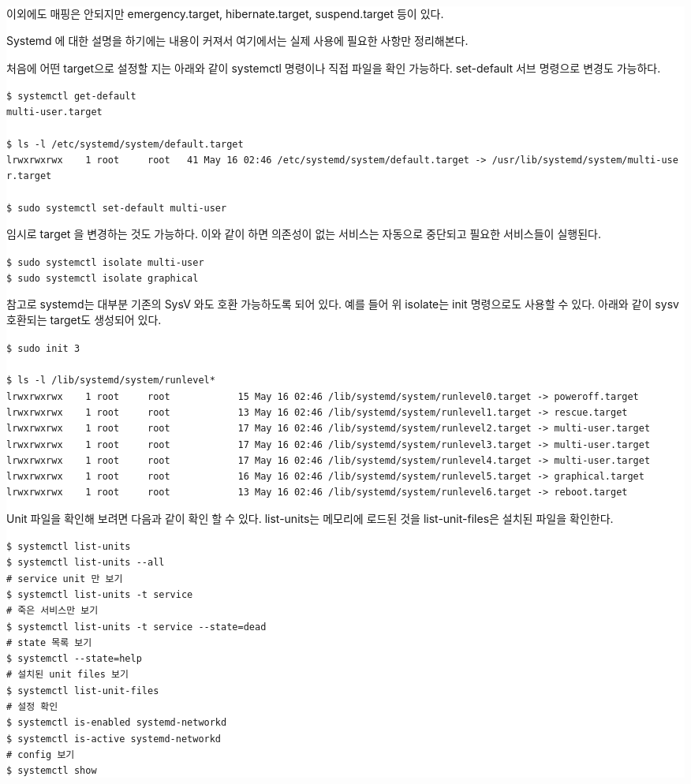 이외에도 매핑은 안되지만 emergency.target, hibernate.target, suspend.target 등이 있다.

Systemd 에 대한 설명을 하기에는 내용이 커져서 여기에서는 실제 사용에 필요한 사항만 정리해본다.

처음에 어떤 target으로 설정할 지는 아래와 같이 systemctl 명령이나 직접 파일을 확인 가능하다. set-default 서브 명령으로 변경도 가능하다.

```shell
$ systemctl get-default
multi-user.target

$ ls -l /etc/systemd/system/default.target
lrwxrwxrwx    1 root     root   41 May 16 02:46 /etc/systemd/system/default.target -> /usr/lib/systemd/system/multi-user.target

$ sudo systemctl set-default multi-user
```

임시로 target 을 변경하는 것도 가능하다. 이와 같이 하면 의존성이 없는 서비스는 자동으로 중단되고 필요한 서비스들이 실행된다.

```shell
$ sudo systemctl isolate multi-user
$ sudo systemctl isolate graphical
```

참고로 systemd는 대부분 기존의 SysV 와도 호환 가능하도록 되어 있다. 예를 들어 위 isolate는 init 명령으로도 사용할 수 있다.
아래와 같이 sysv 호환되는 target도 생성되어 있다.

```shell
$ sudo init 3

$ ls -l /lib/systemd/system/runlevel*
lrwxrwxrwx    1 root     root            15 May 16 02:46 /lib/systemd/system/runlevel0.target -> poweroff.target
lrwxrwxrwx    1 root     root            13 May 16 02:46 /lib/systemd/system/runlevel1.target -> rescue.target
lrwxrwxrwx    1 root     root            17 May 16 02:46 /lib/systemd/system/runlevel2.target -> multi-user.target
lrwxrwxrwx    1 root     root            17 May 16 02:46 /lib/systemd/system/runlevel3.target -> multi-user.target
lrwxrwxrwx    1 root     root            17 May 16 02:46 /lib/systemd/system/runlevel4.target -> multi-user.target
lrwxrwxrwx    1 root     root            16 May 16 02:46 /lib/systemd/system/runlevel5.target -> graphical.target
lrwxrwxrwx    1 root     root            13 May 16 02:46 /lib/systemd/system/runlevel6.target -> reboot.target
```

Unit 파일을 확인해 보려면 다음과 같이 확인 할 수 있다. list-units는 메모리에 로드된 것을 list-unit-files은 설치된 파일을 확인한다.

```shell
$ systemctl list-units
$ systemctl list-units --all
# service unit 만 보기
$ systemctl list-units -t service
# 죽은 서비스만 보기
$ systemctl list-units -t service --state=dead
# state 목록 보기
$ systemctl --state=help
# 설치된 unit files 보기
$ systemctl list-unit-files
# 설정 확인
$ systemctl is-enabled systemd-networkd
$ systemctl is-active systemd-networkd
# config 보기
$ systemctl show
```
